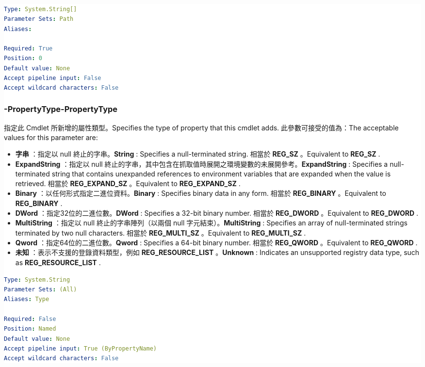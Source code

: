 ```yaml
Type: System.String[]
Parameter Sets: Path
Aliases:

Required: True
Position: 0
Default value: None
Accept pipeline input: False
Accept wildcard characters: False
```

### <span data-ttu-id="ffb3f-171">-PropertyType</span><span class="sxs-lookup"><span data-stu-id="ffb3f-171">-PropertyType</span></span>

<span data-ttu-id="ffb3f-172">指定此 Cmdlet 所新增的屬性類型。</span><span class="sxs-lookup"><span data-stu-id="ffb3f-172">Specifies the type of property that this cmdlet adds.</span></span>
<span data-ttu-id="ffb3f-173">此參數可接受的值為：</span><span class="sxs-lookup"><span data-stu-id="ffb3f-173">The acceptable values for this parameter are:</span></span>

- <span data-ttu-id="ffb3f-174">**字串** ：指定以 null 終止的字串。</span><span class="sxs-lookup"><span data-stu-id="ffb3f-174">**String** : Specifies a null-terminated string.</span></span> <span data-ttu-id="ffb3f-175">相當於 **REG_SZ** 。</span><span class="sxs-lookup"><span data-stu-id="ffb3f-175">Equivalent to **REG_SZ** .</span></span>
- <span data-ttu-id="ffb3f-176">**ExpandString** ：指定以 null 終止的字串，其中包含在抓取值時展開之環境變數的未展開參考。</span><span class="sxs-lookup"><span data-stu-id="ffb3f-176">**ExpandString** : Specifies a null-terminated string that contains unexpanded references to environment variables that are expanded when the value is retrieved.</span></span> <span data-ttu-id="ffb3f-177">相當於 **REG_EXPAND_SZ** 。</span><span class="sxs-lookup"><span data-stu-id="ffb3f-177">Equivalent to **REG_EXPAND_SZ** .</span></span>
- <span data-ttu-id="ffb3f-178">**Binary** ：以任何形式指定二進位資料。</span><span class="sxs-lookup"><span data-stu-id="ffb3f-178">**Binary** : Specifies binary data in any form.</span></span> <span data-ttu-id="ffb3f-179">相當於 **REG_BINARY** 。</span><span class="sxs-lookup"><span data-stu-id="ffb3f-179">Equivalent to **REG_BINARY** .</span></span>
- <span data-ttu-id="ffb3f-180">**DWord** ：指定32位的二進位數。</span><span class="sxs-lookup"><span data-stu-id="ffb3f-180">**DWord** : Specifies a 32-bit binary number.</span></span> <span data-ttu-id="ffb3f-181">相當於 **REG_DWORD** 。</span><span class="sxs-lookup"><span data-stu-id="ffb3f-181">Equivalent to **REG_DWORD** .</span></span>
- <span data-ttu-id="ffb3f-182">**MultiString** ：指定以 null 終止的字串陣列（以兩個 null 字元結束）。</span><span class="sxs-lookup"><span data-stu-id="ffb3f-182">**MultiString** : Specifies an array of null-terminated strings terminated by two null characters.</span></span>
  <span data-ttu-id="ffb3f-183">相當於 **REG_MULTI_SZ** 。</span><span class="sxs-lookup"><span data-stu-id="ffb3f-183">Equivalent to **REG_MULTI_SZ** .</span></span>
- <span data-ttu-id="ffb3f-184">**Qword** ：指定64位的二進位數。</span><span class="sxs-lookup"><span data-stu-id="ffb3f-184">**Qword** : Specifies a 64-bit binary number.</span></span> <span data-ttu-id="ffb3f-185">相當於 **REG_QWORD** 。</span><span class="sxs-lookup"><span data-stu-id="ffb3f-185">Equivalent to **REG_QWORD** .</span></span>
- <span data-ttu-id="ffb3f-186">**未知** ：表示不支援的登錄資料類型，例如 **REG_RESOURCE_LIST** 。</span><span class="sxs-lookup"><span data-stu-id="ffb3f-186">**Unknown** : Indicates an unsupported registry data type, such as **REG_RESOURCE_LIST** .</span></span>

```yaml
Type: System.String
Parameter Sets: (All)
Aliases: Type

Required: False
Position: Named
Default value: None
Accept pipeline input: True (ByPropertyName)
Accept wildcard characters: False
```
